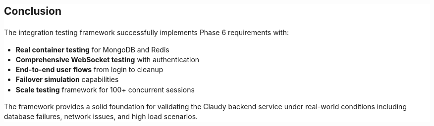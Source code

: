 ## Conclusion

The integration testing framework successfully implements Phase 6 requirements with:
- **Real container testing** for MongoDB and Redis
- **Comprehensive WebSocket testing** with authentication
- **End-to-end user flows** from login to cleanup
- **Failover simulation** capabilities
- **Scale testing** framework for 100+ concurrent sessions

The framework provides a solid foundation for validating the Claudy backend service under real-world conditions including database failures, network issues, and high load scenarios.